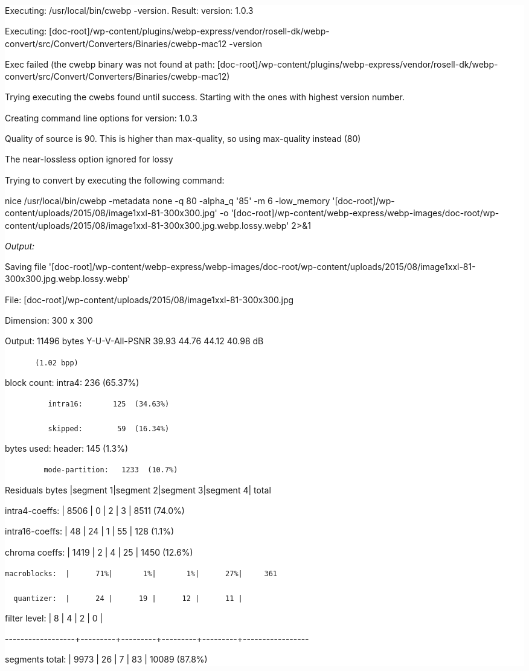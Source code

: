 Executing: /usr/local/bin/cwebp -version. Result: version: 1.0.3

Executing: [doc-root]/wp-content/plugins/webp-express/vendor/rosell-dk/webp-convert/src/Convert/Converters/Binaries/cwebp-mac12 -version

Exec failed (the cwebp binary was not found at path: [doc-root]/wp-content/plugins/webp-express/vendor/rosell-dk/webp-convert/src/Convert/Converters/Binaries/cwebp-mac12)

Trying executing the cwebs found until success. Starting with the ones with highest version number.

Creating command line options for version: 1.0.3

Quality of source is 90. This is higher than max-quality, so using max-quality instead (80)

The near-lossless option ignored for lossy

Trying to convert by executing the following command:

nice /usr/local/bin/cwebp -metadata none -q 80 -alpha_q '85' -m 6 -low_memory '[doc-root]/wp-content/uploads/2015/08/image1xxl-81-300x300.jpg' -o '[doc-root]/wp-content/webp-express/webp-images/doc-root/wp-content/uploads/2015/08/image1xxl-81-300x300.jpg.webp.lossy.webp' 2>&1


*Output:* 

Saving file '[doc-root]/wp-content/webp-express/webp-images/doc-root/wp-content/uploads/2015/08/image1xxl-81-300x300.jpg.webp.lossy.webp'

File:      [doc-root]/wp-content/uploads/2015/08/image1xxl-81-300x300.jpg

Dimension: 300 x 300

Output:    11496 bytes Y-U-V-All-PSNR 39.93 44.76 44.12   40.98 dB

           (1.02 bpp)

block count:  intra4:        236  (65.37%)

              intra16:       125  (34.63%)

              skipped:        59  (16.34%)

bytes used:  header:            145  (1.3%)

             mode-partition:   1233  (10.7%)

 Residuals bytes  |segment 1|segment 2|segment 3|segment 4|  total

  intra4-coeffs:  |    8506 |       0 |       2 |       3 |    8511  (74.0%)

 intra16-coeffs:  |      48 |      24 |       1 |      55 |     128  (1.1%)

  chroma coeffs:  |    1419 |       2 |       4 |      25 |    1450  (12.6%)

    macroblocks:  |      71%|       1%|       1%|      27%|     361

      quantizer:  |      24 |      19 |      12 |      11 |

   filter level:  |       8 |       4 |       2 |       0 |

------------------+---------+---------+---------+---------+-----------------

 segments total:  |    9973 |      26 |       7 |      83 |   10089  (87.8%)

